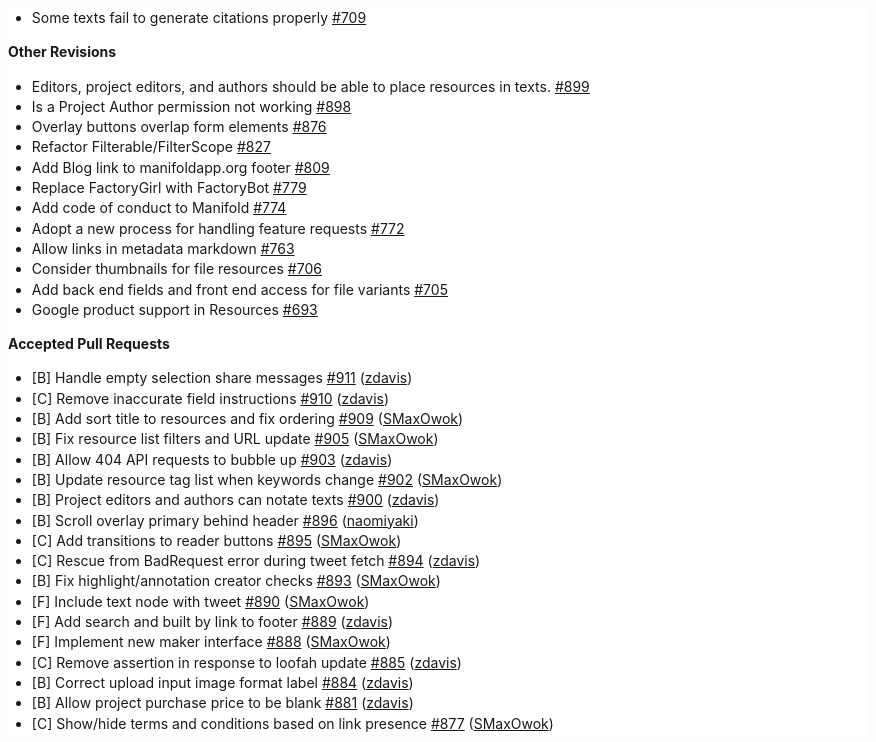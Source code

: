 - Some texts fail to generate citations properly [\#709](https://github.com/ManifoldScholar/manifold/issues/709)

**Other Revisions**

- Editors, project editors, and authors should be able to place resources in texts. [\#899](https://github.com/ManifoldScholar/manifold/issues/899)
- Is a Project Author permission not working [\#898](https://github.com/ManifoldScholar/manifold/issues/898)
- Overlay buttons overlap form elements [\#876](https://github.com/ManifoldScholar/manifold/issues/876)
- Refactor Filterable/FilterScope [\#827](https://github.com/ManifoldScholar/manifold/issues/827)
- Add Blog link to manifoldapp.org footer [\#809](https://github.com/ManifoldScholar/manifold/issues/809)
- Replace FactoryGirl with FactoryBot [\#779](https://github.com/ManifoldScholar/manifold/issues/779)
- Add code of conduct to Manifold [\#774](https://github.com/ManifoldScholar/manifold/issues/774)
- Adopt a new process for handling feature requests [\#772](https://github.com/ManifoldScholar/manifold/issues/772)
- Allow links in metadata markdown [\#763](https://github.com/ManifoldScholar/manifold/issues/763)
- Consider thumbnails for file resources [\#706](https://github.com/ManifoldScholar/manifold/issues/706)
- Add back end fields and front end access for file variants [\#705](https://github.com/ManifoldScholar/manifold/issues/705)
- Google product support in Resources [\#693](https://github.com/ManifoldScholar/manifold/issues/693)

**Accepted Pull Requests**

- \[B\] Handle empty selection share messages [\#911](https://github.com/ManifoldScholar/manifold/pull/911) ([zdavis](https://github.com/zdavis))
- \[C\] Remove inaccurate field instructions [\#910](https://github.com/ManifoldScholar/manifold/pull/910) ([zdavis](https://github.com/zdavis))
- \[B\] Add sort title to resources and fix ordering [\#909](https://github.com/ManifoldScholar/manifold/pull/909) ([SMaxOwok](https://github.com/SMaxOwok))
-  \[B\] Fix resource list filters and URL update [\#905](https://github.com/ManifoldScholar/manifold/pull/905) ([SMaxOwok](https://github.com/SMaxOwok))
- \[B\] Allow 404 API requests to bubble up [\#903](https://github.com/ManifoldScholar/manifold/pull/903) ([zdavis](https://github.com/zdavis))
- \[B\] Update resource tag list when keywords change [\#902](https://github.com/ManifoldScholar/manifold/pull/902) ([SMaxOwok](https://github.com/SMaxOwok))
- \[B\] Project editors and authors can notate texts [\#900](https://github.com/ManifoldScholar/manifold/pull/900) ([zdavis](https://github.com/zdavis))
- \[B\] Scroll overlay primary behind header [\#896](https://github.com/ManifoldScholar/manifold/pull/896) ([naomiyaki](https://github.com/naomiyaki))
- \[C\] Add transitions to reader buttons [\#895](https://github.com/ManifoldScholar/manifold/pull/895) ([SMaxOwok](https://github.com/SMaxOwok))
- \[C\] Rescue from BadRequest error during tweet fetch [\#894](https://github.com/ManifoldScholar/manifold/pull/894) ([zdavis](https://github.com/zdavis))
- \[B\] Fix highlight/annotation creator checks [\#893](https://github.com/ManifoldScholar/manifold/pull/893) ([SMaxOwok](https://github.com/SMaxOwok))
- \[F\] Include text node with tweet [\#890](https://github.com/ManifoldScholar/manifold/pull/890) ([SMaxOwok](https://github.com/SMaxOwok))
- \[F\] Add search and built by link to footer [\#889](https://github.com/ManifoldScholar/manifold/pull/889) ([zdavis](https://github.com/zdavis))
- \[F\] Implement new maker interface [\#888](https://github.com/ManifoldScholar/manifold/pull/888) ([SMaxOwok](https://github.com/SMaxOwok))
- \[C\] Remove assertion in response to loofah update [\#885](https://github.com/ManifoldScholar/manifold/pull/885) ([zdavis](https://github.com/zdavis))
- \[B\] Correct upload input image format label [\#884](https://github.com/ManifoldScholar/manifold/pull/884) ([zdavis](https://github.com/zdavis))
- \[B\] Allow project purchase price to be blank [\#881](https://github.com/ManifoldScholar/manifold/pull/881) ([zdavis](https://github.com/zdavis))
-  \[C\] Show/hide terms and conditions based on link presence [\#877](https://github.com/ManifoldScholar/manifold/pull/877) ([SMaxOwok](https://github.com/SMaxOwok))